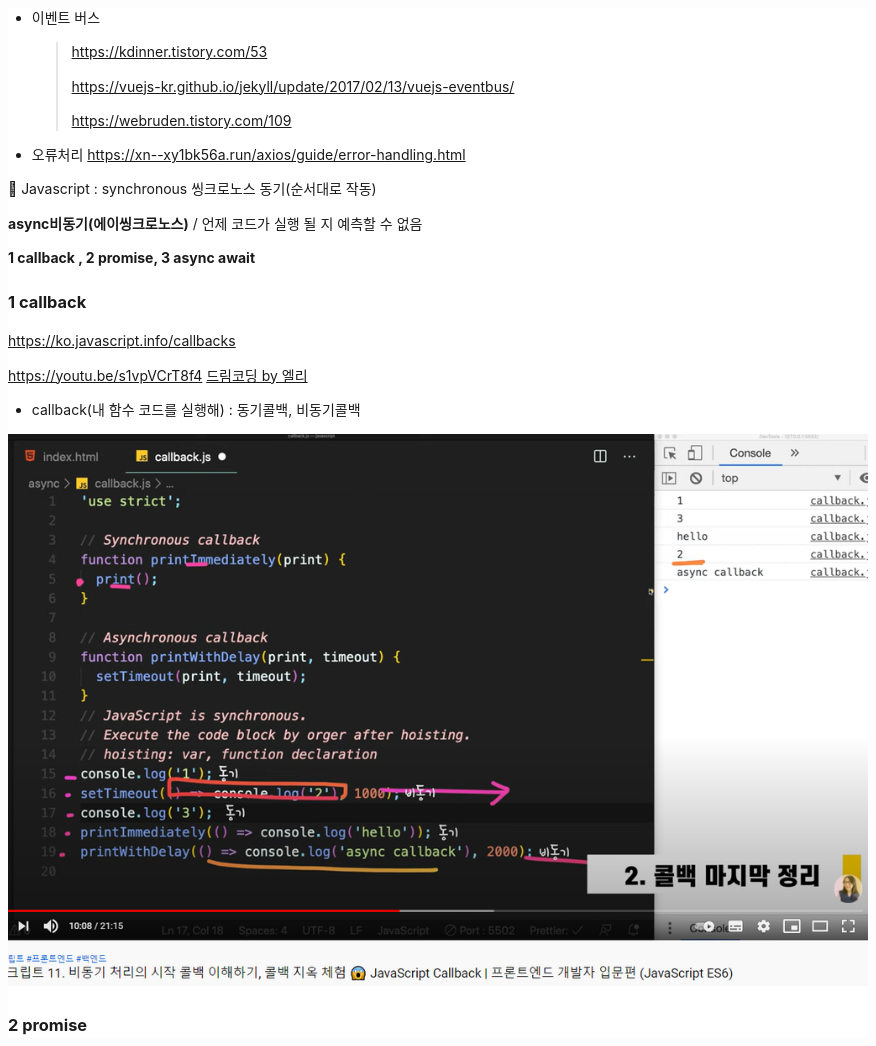 - 이벤트 버스

  > https://kdinner.tistory.com/53
  >
  > https://vuejs-kr.github.io/jekyll/update/2017/02/13/vuejs-eventbus/
  >
  > https://webruden.tistory.com/109

- 오류처리 https://xn--xy1bk56a.run/axios/guide/error-handling.html

:black_heart: Javascript : synchronous 씽크로노스 동기(순서대로 작동)

**async비동기(에이씽크로노스)** / 언제 코드가 실행 될 지 예측할 수 없음

**1 callback , 2 promise, 3 async await**

### 1 callback

https://ko.javascript.info/callbacks

https://youtu.be/s1vpVCrT8f4 [드림코딩 by 엘리](https://www.youtube.com/channel/UC_4u-bXaba7yrRz_6x6kb_w)

- callback(내 함수 코드를 실행해)  : 동기콜백, 비동기콜백

![image-20210221205635935](2_TIL.assets/image-20210221205635935.png)

### 2 promise
